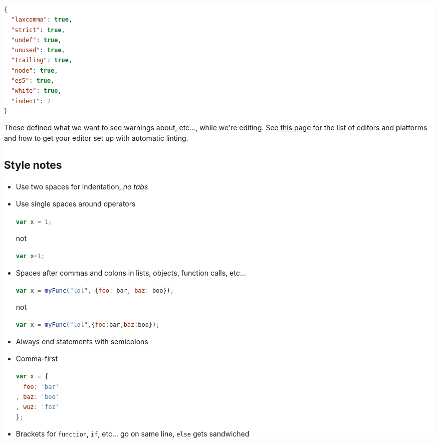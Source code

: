 ```json
{
  "laxcomma": true,
  "strict": true,
  "undef": true,
  "unused": true,
  "trailing": true,
  "node": true,
  "es5": true,
  "white": true,
  "indent": 2
}
```

These defined what we want to see warnings about, etc...,
while we're editing. See [this page](http://www.jshint.com/platforms/) for
the list of editors and platforms and how to get your editor set up with
automatic linting.

## Style notes

*   Use two spaces for indentation, *no tabs*
*   Use single spaces around operators

    ```js
    var x = 1;
    ```
    not
    ```js
    var x=1;
    ```        
    
*   Spaces after commas and colons in lists, objects, function calls, etc...

    ```js
    var x = myFunc("lol", {foo: bar, baz: boo});
    ```
    not
    ```js
    var x = myFunc("lol",{foo:bar,baz:boo});
    ```

*   Always end statements with semicolons
*   Comma-first

    ```js
    var x = {
      foo: 'bar'
    , baz: 'boo'
    , wuz: 'foz'
    };
    ```

*   Brackets for `function`, `if`, etc... go on same line, `else` gets sandwiched
